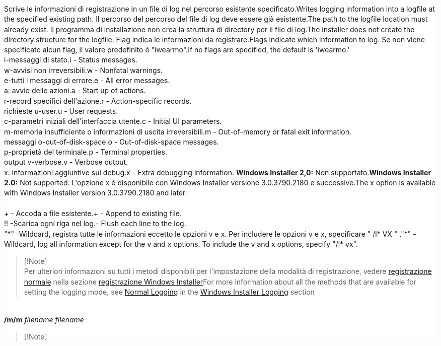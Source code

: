 <td><span data-ttu-id="e22f8-155">Scrive le informazioni di registrazione in un file di log nel percorso esistente specificato.</span><span class="sxs-lookup"><span data-stu-id="e22f8-155">Writes logging information into a logfile at the specified existing path.</span></span> <span data-ttu-id="e22f8-156">Il percorso del percorso del file di log deve essere già esistente.</span><span class="sxs-lookup"><span data-stu-id="e22f8-156">The path to the logfile location must already exist.</span></span> <span data-ttu-id="e22f8-157">Il programma di installazione non crea la struttura di directory per il file di log.</span><span class="sxs-lookup"><span data-stu-id="e22f8-157">The installer does not create the directory structure for the logfile.</span></span> <span data-ttu-id="e22f8-158">Flag indica le informazioni da registrare.</span><span class="sxs-lookup"><span data-stu-id="e22f8-158">Flags indicate which information to log.</span></span> <span data-ttu-id="e22f8-159">Se non viene specificato alcun flag, il valore predefinito è "iwearmo".</span><span class="sxs-lookup"><span data-stu-id="e22f8-159">If no flags are specified, the default is 'iwearmo.'</span></span><br/> <span data-ttu-id="e22f8-160">i-messaggi di stato.</span><span class="sxs-lookup"><span data-stu-id="e22f8-160">i - Status messages.</span></span><br/> <span data-ttu-id="e22f8-161">w-avvisi non irreversibili.</span><span class="sxs-lookup"><span data-stu-id="e22f8-161">w - Nonfatal warnings.</span></span><br/> <span data-ttu-id="e22f8-162">e-tutti i messaggi di errore.</span><span class="sxs-lookup"><span data-stu-id="e22f8-162">e - All error messages.</span></span><br/> <span data-ttu-id="e22f8-163">a: avvio delle azioni.</span><span class="sxs-lookup"><span data-stu-id="e22f8-163">a - Start up of actions.</span></span><br/> <span data-ttu-id="e22f8-164">r-record specifici dell'azione.</span><span class="sxs-lookup"><span data-stu-id="e22f8-164">r - Action-specific records.</span></span><br/> <span data-ttu-id="e22f8-165">richieste u-user.</span><span class="sxs-lookup"><span data-stu-id="e22f8-165">u - User requests.</span></span><br/> <span data-ttu-id="e22f8-166">c-parametri iniziali dell'interfaccia utente.</span><span class="sxs-lookup"><span data-stu-id="e22f8-166">c - Initial UI parameters.</span></span><br/> <span data-ttu-id="e22f8-167">m-memoria insufficiente o informazioni di uscita irreversibili.</span><span class="sxs-lookup"><span data-stu-id="e22f8-167">m - Out-of-memory or fatal exit information.</span></span><br/> <span data-ttu-id="e22f8-168">messaggi o-out-of-disk-space.</span><span class="sxs-lookup"><span data-stu-id="e22f8-168">o - Out-of-disk-space messages.</span></span><br/> <span data-ttu-id="e22f8-169">p-proprietà del terminale.</span><span class="sxs-lookup"><span data-stu-id="e22f8-169">p - Terminal properties.</span></span><br/> <span data-ttu-id="e22f8-170">output v-verbose.</span><span class="sxs-lookup"><span data-stu-id="e22f8-170">v - Verbose output.</span></span><br/> <span data-ttu-id="e22f8-171">x: informazioni aggiuntive sul debug.</span><span class="sxs-lookup"><span data-stu-id="e22f8-171">x - Extra debugging information.</span></span> <span data-ttu-id="e22f8-172"><strong>Windows Installer 2,0:</strong> Non supportato.</span><span class="sxs-lookup"><span data-stu-id="e22f8-172"><strong>Windows Installer 2.0:</strong> Not supported.</span></span> <span data-ttu-id="e22f8-173">L'opzione x è disponibile con Windows Installer versione 3.0.3790.2180 e successive.</span><span class="sxs-lookup"><span data-stu-id="e22f8-173">The x option is available with Windows Installer version 3.0.3790.2180 and later.</span></span><br/> <br/> <span data-ttu-id="e22f8-174">+ - Accoda a file esistente.</span><span class="sxs-lookup"><span data-stu-id="e22f8-174">+ - Append to existing file.</span></span><br/> <span data-ttu-id="e22f8-175">!</span><span class="sxs-lookup"><span data-stu-id="e22f8-175">!</span></span> <span data-ttu-id="e22f8-176">-Scarica ogni riga nel log.</span><span class="sxs-lookup"><span data-stu-id="e22f8-176">- Flush each line to the log.</span></span><br/> <span data-ttu-id="e22f8-177">&quot;*&quot; -Wildcard, registra tutte le informazioni eccetto le opzioni v e x. Per includere le opzioni v e x, specificare &quot; /l* VX &quot; .</span><span class="sxs-lookup"><span data-stu-id="e22f8-177">&quot;*&quot; - Wildcard, log all information except for the v and x options. To include the v and x options, specify &quot;/l* vx&quot;.</span></span><br/>
<blockquote>
[!Note]<br />
<span data-ttu-id="e22f8-178">Per ulteriori informazioni su tutti i metodi disponibili per l'impostazione della modalità di registrazione, vedere <a href="normal-logging.md">registrazione normale</a> nella sezione <a href="windows-installer-logging.md">registrazione Windows Installer</a></span><span class="sxs-lookup"><span data-stu-id="e22f8-178">For more information about all the methods that are available for setting the logging mode, see <a href="normal-logging.md">Normal Logging</a> in the <a href="windows-installer-logging.md">Windows Installer Logging</a> section</span></span>
</blockquote>
<br/></td>
</tr>
<tr class="odd">
<td><span data-ttu-id="e22f8-179"><strong>/m</strong></span><span class="sxs-lookup"><span data-stu-id="e22f8-179"><strong>/m</strong></span></span></td>
<td><span data-ttu-id="e22f8-180"><em>filename</em>
</span><span class="sxs-lookup"><span data-stu-id="e22f8-180"><em>filename</em>
</span></span><blockquote>
[!Note]<br />